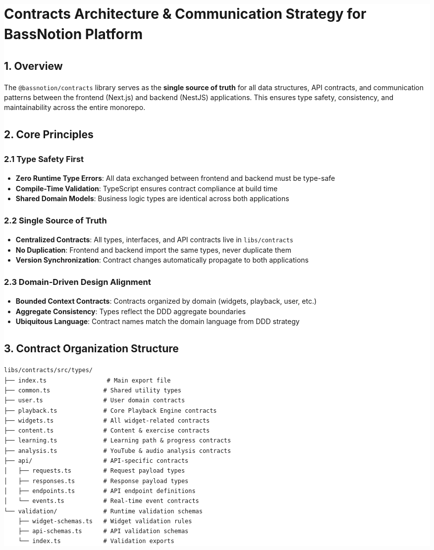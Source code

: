 # Contracts Architecture & Communication Strategy for BassNotion Platform

## 1. Overview

The `@bassnotion/contracts` library serves as the **single source of truth** for all data structures, API contracts, and communication patterns between the frontend (Next.js) and backend (NestJS) applications. This ensures type safety, consistency, and maintainability across the entire monorepo.

## 2. Core Principles

### 2.1 Type Safety First

- **Zero Runtime Type Errors**: All data exchanged between frontend and backend must be type-safe
- **Compile-Time Validation**: TypeScript ensures contract compliance at build time
- **Shared Domain Models**: Business logic types are identical across both applications

### 2.2 Single Source of Truth

- **Centralized Contracts**: All types, interfaces, and API contracts live in `libs/contracts`
- **No Duplication**: Frontend and backend import the same types, never duplicate them
- **Version Synchronization**: Contract changes automatically propagate to both applications

### 2.3 Domain-Driven Design Alignment

- **Bounded Context Contracts**: Contracts organized by domain (widgets, playback, user, etc.)
- **Aggregate Consistency**: Types reflect the DDD aggregate boundaries
- **Ubiquitous Language**: Contract names match the domain language from DDD strategy

## 3. Contract Organization Structure

```
libs/contracts/src/types/
├── index.ts                 # Main export file
├── common.ts               # Shared utility types
├── user.ts                 # User domain contracts
├── playback.ts             # Core Playback Engine contracts
├── widgets.ts              # All widget-related contracts
├── content.ts              # Content & exercise contracts
├── learning.ts             # Learning path & progress contracts
├── analysis.ts             # YouTube & audio analysis contracts
├── api/                    # API-specific contracts
│   ├── requests.ts         # Request payload types
│   ├── responses.ts        # Response payload types
│   ├── endpoints.ts        # API endpoint definitions
│   └── events.ts           # Real-time event contracts
└── validation/             # Runtime validation schemas
    ├── widget-schemas.ts   # Widget validation rules
    ├── api-schemas.ts      # API validation schemas
    └── index.ts            # Validation exports
```
